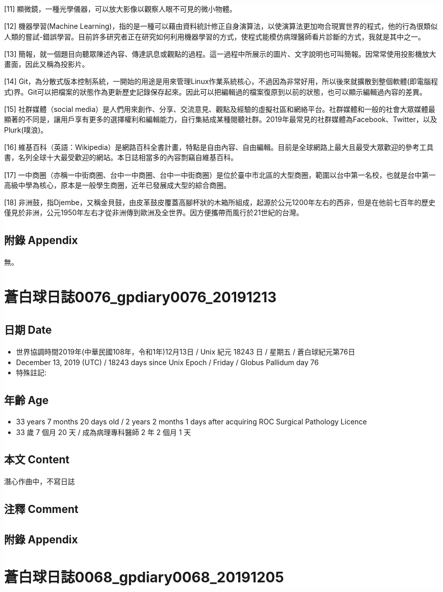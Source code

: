 [11] 顯微鏡，一種光學儀器，可以放大影像以觀察人眼不可見的微小物體。

[12] 機器學習(Machine Learning)，指的是一種可以藉由資料統計修正自身演算法，以使演算法更加吻合現實世界的程式，他的行為很類似人類的嘗試-錯誤學習。目前許多研究者正在研究如何利用機器學習的方式，使程式能模仿病理醫師看片診斷的方式，我就是其中之一。

[13] 簡報，就一個題目向聽眾陳述內容、傳達訊息或觀點的過程。這一過程中所展示的圖片、文字說明也可叫簡報。因常常使用投影機放大畫面，因此又稱為投影片。

[14] Git，為分散式版本控制系統，一開始的用途是用來管理Linux作業系統核心，不過因為非常好用，所以後來就擴散到整個軟體(即電腦程式)界。Git可以把檔案的狀態作為更新歷史記錄保存起來。因此可以把編輯過的檔案復原到以前的狀態，也可以顯示編輯過內容的差異。

[15] 社群媒體（social media）是人們用來創作、分享、交流意見、觀點及經驗的虛擬社區和網絡平台。社群媒體和一般的社會大眾媒體最顯著的不同是，讓用戶享有更多的選擇權利和編輯能力，自行集結成某種閱聽社群。2019年最常見的社群媒體為Facebook、Twitter，以及Plurk(噗浪)。

[16] 維基百科（英語：Wikipedia）是網路百科全書計畫，特點是自由內容、自由編輯。目前是全球網路上最大且最受大眾歡迎的參考工具書，名列全球十大最受歡迎的網站。本日誌相當多的內容剽竊自維基百科。

[17] 一中商圈（亦稱一中街商圈、台中一中商圈、台中一中街商圈）是位於臺中市北區的大型商圈，範圍以台中第一名校，也就是台中第一高級中學為核心，原本是一般學生商圈，近年已發展成大型的綜合商圈。

[18] 非洲鼓，指Djembe，又稱金貝鼓，由皮革鼓皮覆蓋高腳杯狀的木箱所組成，起源於公元1200年左右的西非，但是在他前七百年的歷史僅見於非洲，公元1950年左右才從非洲傳到歐洲及全世界。因方便攜帶而風行於21世紀的台灣。

## 附錄 Appendix ##

無。


[_metadata_:encoding]: - "utf-8"
[_metadata_:fileformat]: - "markdown"
[_metadata_:MIME_type]: - "text/plain"
[_metadata_:markdown_version]: - "commonmark version 0.29"
[_metadata_:markdown_spec]: - "https://spec.commonmark.org/0.29/"

# 蒼白球日誌0076_gpdiary0076_20191213 #

## 日期 Date ##

* 世界協調時間2019年(中華民國108年，令和1年)12月13日 / Unix 紀元 18243 日 / 星期五 / 蒼白球紀元第76日
* December 13, 2019 (UTC) / 18243 days since Unix Epoch / Friday / Globus Pallidum day 76
* 特殊註記:

## 年齡 Age ##

* 33 years 7 months 20 days old / 2 years 2 months 1 days after acquiring ROC Surgical Pathology Licence
* 33 歲 7 個月 20 天 / 成為病理專科醫師 2 年 2 個月 1 天

## 本文 Content ##

潛心作曲中，不寫日誌    

## 注釋 Comment ##

## 附錄 Appendix ##



[_metadata_:encoding]: - "utf-8"
[_metadata_:fileformat]: - "markdown"
[_metadata_:MIME_type]: - "text/plain"
[_metadata_:markdown_version]: - "commonmark version 0.29"
[_metadata_:markdown_spec]: - "https://spec.commonmark.org/0.29/"

# 蒼白球日誌0068_gpdiary0068_20191205 #


[_metadata_:language]: - "zh-Hant-TW"
[_metadata_:markdown_version]: - "commonmark version 0.30"
[_metadata_:markdown_spec]: - "https://spec.commonmark.org/0.30/"